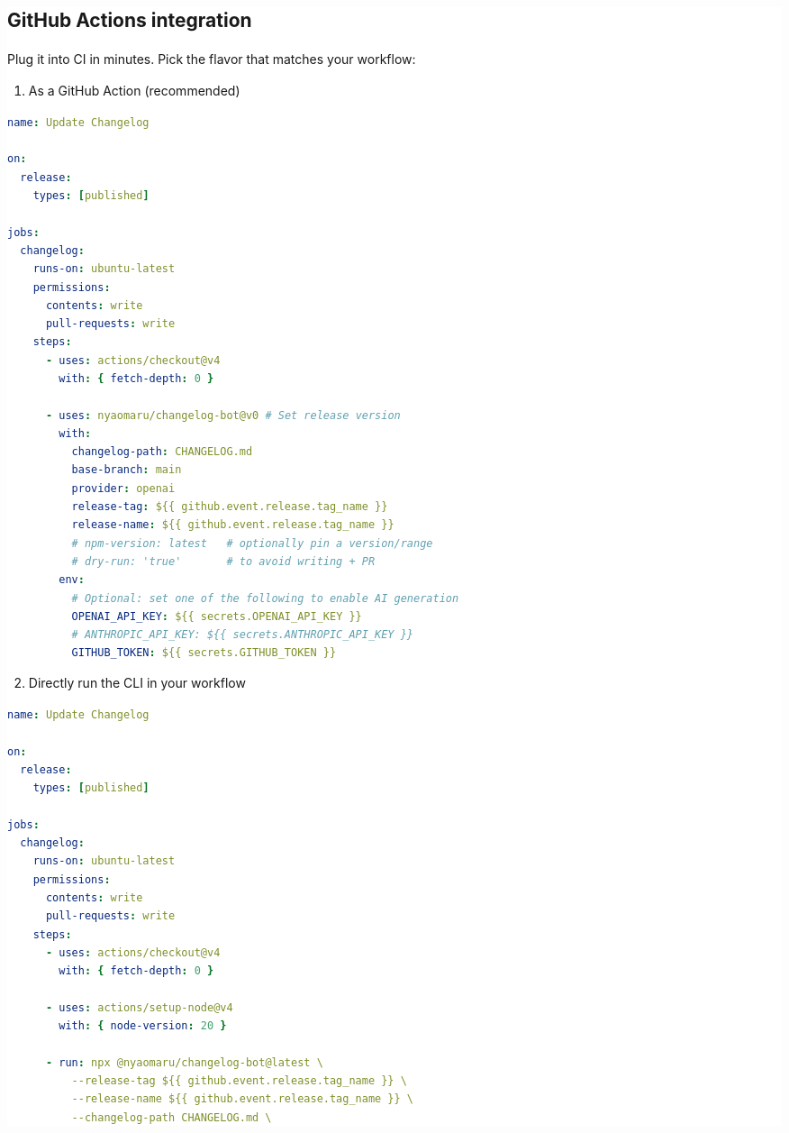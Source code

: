 ## GitHub Actions integration

Plug it into CI in minutes. Pick the flavor that matches your workflow:

1. As a GitHub Action (recommended)

```yaml
name: Update Changelog

on:
  release:
    types: [published]

jobs:
  changelog:
    runs-on: ubuntu-latest
    permissions:
      contents: write
      pull-requests: write
    steps:
      - uses: actions/checkout@v4
        with: { fetch-depth: 0 }

      - uses: nyaomaru/changelog-bot@v0 # Set release version
        with:
          changelog-path: CHANGELOG.md
          base-branch: main
          provider: openai
          release-tag: ${{ github.event.release.tag_name }}
          release-name: ${{ github.event.release.tag_name }}
          # npm-version: latest   # optionally pin a version/range
          # dry-run: 'true'       # to avoid writing + PR
        env:
          # Optional: set one of the following to enable AI generation
          OPENAI_API_KEY: ${{ secrets.OPENAI_API_KEY }}
          # ANTHROPIC_API_KEY: ${{ secrets.ANTHROPIC_API_KEY }}
          GITHUB_TOKEN: ${{ secrets.GITHUB_TOKEN }}
```

2. Directly run the CLI in your workflow

```yaml
name: Update Changelog

on:
  release:
    types: [published]

jobs:
  changelog:
    runs-on: ubuntu-latest
    permissions:
      contents: write
      pull-requests: write
    steps:
      - uses: actions/checkout@v4
        with: { fetch-depth: 0 }

      - uses: actions/setup-node@v4
        with: { node-version: 20 }

      - run: npx @nyaomaru/changelog-bot@latest \
          --release-tag ${{ github.event.release.tag_name }} \
          --release-name ${{ github.event.release.tag_name }} \
          --changelog-path CHANGELOG.md \
```